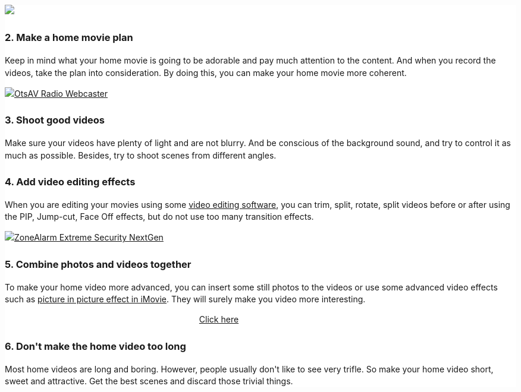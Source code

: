 
<a href="https://store.nero.com/order/checkout.php?PRODS=42296740&QTY=1&AFFILIATE=108875&CART=1"><img src="https://www.nero.com/nero-com-wAssets/img/banners/2023/biu/Nero_BackItUp_Screen_2.webp" border="0"></a>

### 2\. Make a home movie plan

 Keep in mind what your home movie is going to be adorable and pay much attention to the content. And when you record the videos, take the plan into consideration. By doing this, you can make your home movie more coherent.


<a href="https://otszone.ots7.com/order/checkout.php?PRODS=4713322&QTY=1&AFFILIATE=108875&CART=1"><img src="https://green.ots7.com/screenshots/OtsAV/OtsAVRadio1.90-300x188.jpg" border="0">OtsAV Radio Webcaster</a>

### 3\. Shoot good videos

 Make sure your videos have plenty of light and are not blurry. And be conscious of the background sound, and try to control it as much as possible. Besides, try to shoot scenes from different angles.

### 4\. Add video editing effects

 When you are editing your movies using some [video editing software](https://tools.techidaily.com/wondershare/filmora/download/), you can trim, split, rotate, split videos before or after using the PIP, Jump-cut, Face Off effects, but do not use too many transition effects.


<a href="https://estore.zonealarm.com/order/checkout.php?PRODS=36245101&QTY=1&AFFILIATE=108875&CART=1"><img src="https://sc1.checkpoint.com/sc1/za/images/boxes/zang_box_trust.png" border="0">ZoneAlarm Extreme Security NextGen</a>

### 5\. Combine photos and videos together

 To make your home video more advanced, you can insert some still photos to the videos or use some advanced video effects such as [picture in picture effect in iMovie](/imovie/imovie-picture-in-picture.html). They will surely make you video more interesting.


<span id="1993652">
					<video width="720" height="300" style="cursor:pointer"
           poster="//a.impactradius-go.com/display-clicktoplayimage/1993652.jpeg"
           onclick="if(!this.playClicked){this.play();this.setAttribute('controls',true);this.playClicked=true;}">
	   <source src="//a.impactradius-go.com/display-ad/22993-1993652">
	   <img src="//a.impactradius-go.com/display-clicktoplayimage/1993652.jpeg" style="border: none; height: 100%; width: 100%; object-fit: contain">
	</video>
	<div style="width:720px;text-align:center"><a href="javascript:window.open(decodeURIComponent('https%3A%2F%2Fhomestyler.sjv.io%2Fc%2F5597632%2F1993652%2F22993'), '_blank');void(0);">Click here</a></div>
</span>
<img height="0" width="0" src="https://imp.pxf.io/i/5597632/1993652/22993" style="position:absolute;visibility:hidden;" border="0" />

### 6\. Don't make the home video too long

 Most home videos are long and boring. However, people usually don't like to see very trifle. So make your home video short, sweet and attractive. Get the best scenes and discard those trivial things.

